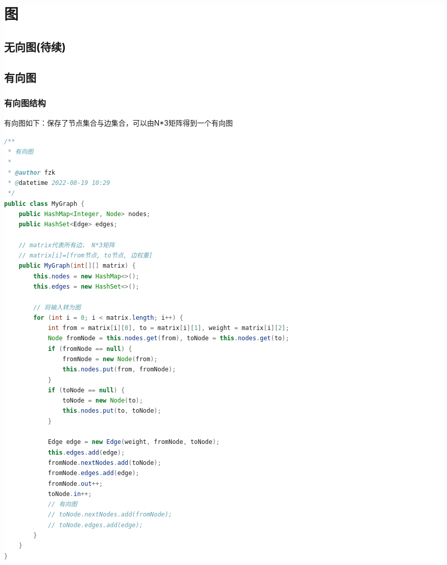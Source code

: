 

# 图

## 无向图(待续)

## 有向图

### 有向图结构

有向图如下：保存了节点集合与边集合，可以由N*3矩阵得到一个有向图

```java
/**
 * 有向图
 *
 * @author fzk
 * @datetime 2022-08-19 10:29
 */
public class MyGraph {
    public HashMap<Integer, Node> nodes;
    public HashSet<Edge> edges;

    // matrix代表所有边， N*3矩阵
    // matrix[i]=[from节点, to节点, 边权重]
    public MyGraph(int[][] matrix) {
        this.nodes = new HashMap<>();
        this.edges = new HashSet<>();

        // 将输入转为图
        for (int i = 0; i < matrix.length; i++) {
            int from = matrix[i][0], to = matrix[i][1], weight = matrix[i][2];
            Node fromNode = this.nodes.get(from), toNode = this.nodes.get(to);
            if (fromNode == null) {
                fromNode = new Node(from);
                this.nodes.put(from, fromNode);
            }
            if (toNode == null) {
                toNode = new Node(to);
                this.nodes.put(to, toNode);
            }

            Edge edge = new Edge(weight, fromNode, toNode);
            this.edges.add(edge);
            fromNode.nextNodes.add(toNode);
            fromNode.edges.add(edge);
            fromNode.out++;
            toNode.in++;
            // 有向图
            // toNode.nextNodes.add(fromNode);
            // toNode.edges.add(edge);
        }
    }
}
```

